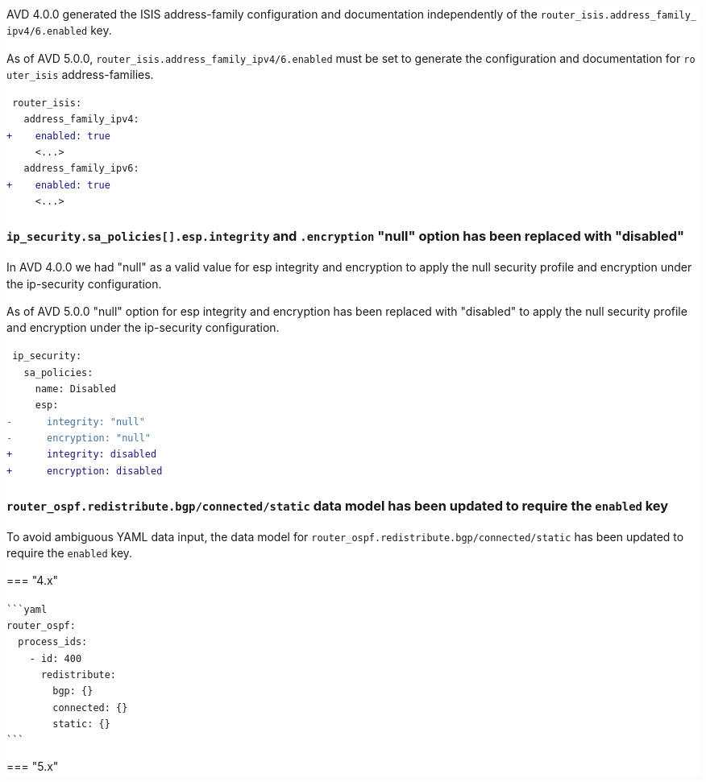 AVD 4.0.0 generated the ISIS address-family configuration and documentation independently of the `router_isis.address_family_ipv4/6.enabled` key.

As of AVD 5.0.0, `router_isis.address_family_ipv4/6.enabled` must be set to generate the configuration and documentation for `router_isis` address-families.

```diff
 router_isis:
   address_family_ipv4:
+    enabled: true
     <...>
   address_family_ipv6:
+    enabled: true
     <...>
```

### `ip_security.sa_policies[].esp.integrity` and `.encryption` "null" option has been replaced with "disabled"

In AVD 4.0.0 we had "null" as a valid value for esp integrity and encryption to apply the null security profile and encryption under the ip-security configuration.

As of AVD 5.0.0 "null" option for esp integrity and encryption has been replaced with "disabled" to apply the null security profile and encryption under the ip-security configuration.

```diff
 ip_security:
   sa_policies:
     name: Disabled
     esp:
-      integrity: "null"
-      encryption: "null"
+      integrity: disabled
+      encryption: disabled
```

### `router_ospf.redistribute.bgp/connected/static` data model has been updated to require the `enabled` key

To avoid ambiguous YAML data input, the data model for `router_ospf.redistribute.bgp/connected/static` has been updated to require the `enabled` key.

=== "4.x"

    ```yaml
    router_ospf:
      process_ids:
        - id: 400
          redistribute:
            bgp: {}
            connected: {}
            static: {}
    ```

=== "5.x"
